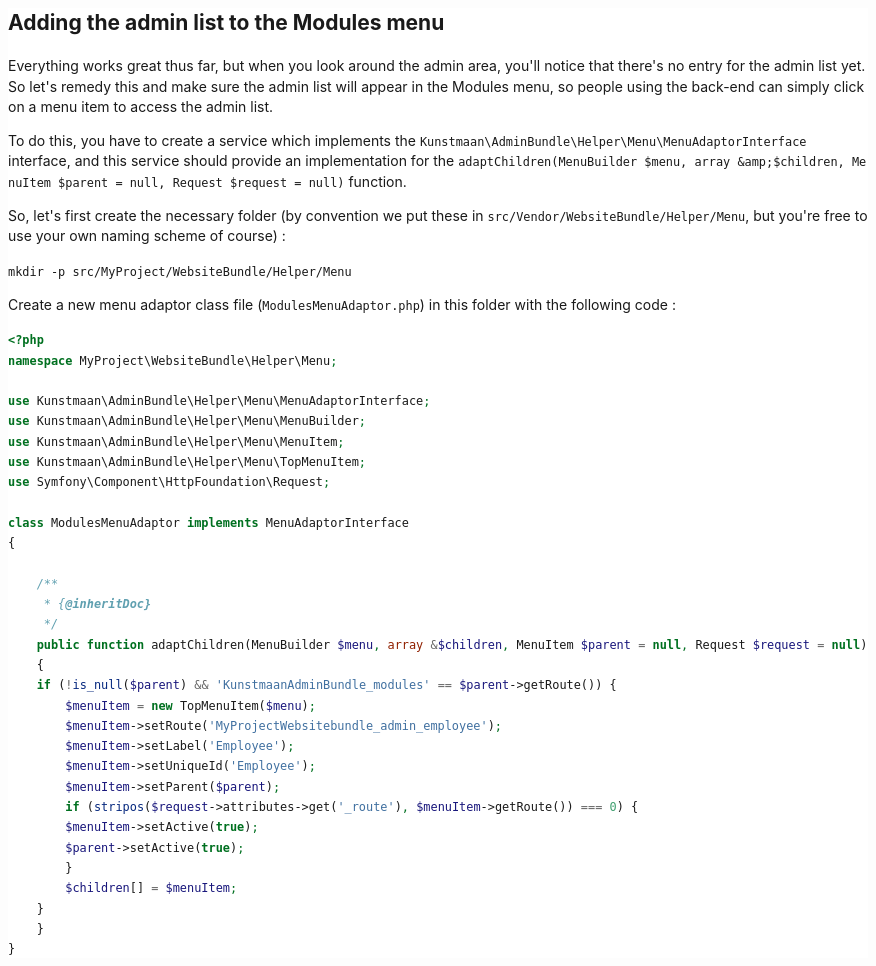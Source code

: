 
## Adding the admin list to the Modules menu

Everything works great thus far, but when you look around the admin area, you'll notice that there's no entry for the admin list yet. So let's remedy this and make sure the admin list will appear in the Modules menu, so people using
the back-end can simply click on a menu item to access the admin list.

To do this, you have to create a service which implements the `Kunstmaan\AdminBundle\Helper\Menu\MenuAdaptorInterface`
interface, and this service should provide an implementation for the `adaptChildren(MenuBuilder $menu, array &amp;$children,
MenuItem $parent = null, Request $request = null)` function.

So, let's first create the necessary folder (by convention we put these in `src/Vendor/WebsiteBundle/Helper/Menu`, but you're free to use your own naming scheme of course) :

```
mkdir -p src/MyProject/WebsiteBundle/Helper/Menu
```

Create a new menu adaptor class file (`ModulesMenuAdaptor.php`) in this folder with the following code :

```php
<?php
namespace MyProject\WebsiteBundle\Helper\Menu;

use Kunstmaan\AdminBundle\Helper\Menu\MenuAdaptorInterface;
use Kunstmaan\AdminBundle\Helper\Menu\MenuBuilder;
use Kunstmaan\AdminBundle\Helper\Menu\MenuItem;
use Kunstmaan\AdminBundle\Helper\Menu\TopMenuItem;
use Symfony\Component\HttpFoundation\Request;

class ModulesMenuAdaptor implements MenuAdaptorInterface
{

    /**
     * {@inheritDoc}
     */
    public function adaptChildren(MenuBuilder $menu, array &$children, MenuItem $parent = null, Request $request = null)
    {
	if (!is_null($parent) && 'KunstmaanAdminBundle_modules' == $parent->getRoute()) {
	    $menuItem = new TopMenuItem($menu);
	    $menuItem->setRoute('MyProjectWebsitebundle_admin_employee');
	    $menuItem->setLabel('Employee');
        $menuItem->setUniqueId('Employee');
	    $menuItem->setParent($parent);
	    if (stripos($request->attributes->get('_route'), $menuItem->getRoute()) === 0) {
		$menuItem->setActive(true);
		$parent->setActive(true);
	    }
	    $children[] = $menuItem;
	}
    }
}
```
